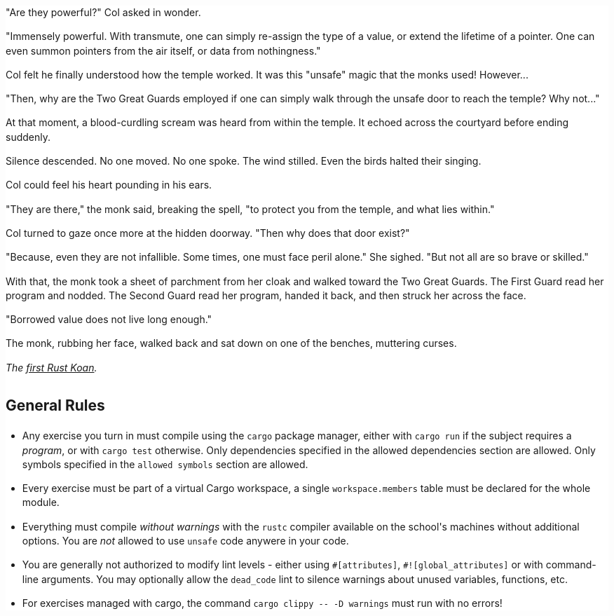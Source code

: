 "Are they powerful?" Col asked in wonder.

"Immensely powerful. With transmute, one can simply re-assign the type of a value, or extend the
lifetime of a pointer. One can even summon pointers from the air itself, or data from nothingness."

Col felt he finally understood how the temple worked. It was this "unsafe" magic that the monks
used! However...

"Then, why are the Two Great Guards employed if one can simply walk through the unsafe door to reach
the temple? Why not..."

At that moment, a blood-curdling scream was heard from within the temple. It echoed across the
courtyard before ending suddenly.

Silence descended. No one moved. No one spoke. The wind stilled. Even the birds halted their
singing.

Col could feel his heart pounding in his ears.

"They are there," the monk said, breaking the spell, "to protect you from the temple, and what lies
within."

Col turned to gaze once more at the hidden doorway. "Then why does that door exist?"

"Because, even they are not infallible. Some times, one must face peril alone." She sighed. "But not
all are so brave or skilled."

With that, the monk took a sheet of parchment from her cloak and walked toward the Two Great Guards.
The First Guard read her program and nodded. The Second Guard read her program, handed it back, and
then struck her across the face.

"Borrowed value does not live long enough."

The monk, rubbing her face, walked back and sat down on one of the benches, muttering curses.

_The [first Rust Koan](https://users.rust-lang.org/t/rust-koans/2408)._

## General Rules

* Any exercise you turn in must compile using the `cargo` package manager, either with `cargo run`
if the subject requires a _program_, or with `cargo test` otherwise. Only dependencies specified
in the allowed dependencies section are allowed. Only symbols specified in the `allowed symbols`
section are allowed.

* Every exercise must be part of a virtual Cargo workspace, a single `workspace.members` table must
be declared for the whole module.

* Everything must compile _without warnings_ with the `rustc` compiler available on the school's
machines without additional options.  You are _not_ allowed to use `unsafe` code anywere in your
code.

* You are generally not authorized to modify lint levels - either using `#[attributes]`,
`#![global_attributes]` or with command-line arguments. You may optionally allow the `dead_code`
lint to silence warnings about unused variables, functions, etc.

* For exercises managed with cargo, the command `cargo clippy -- -D warnings` must run with no errors!
